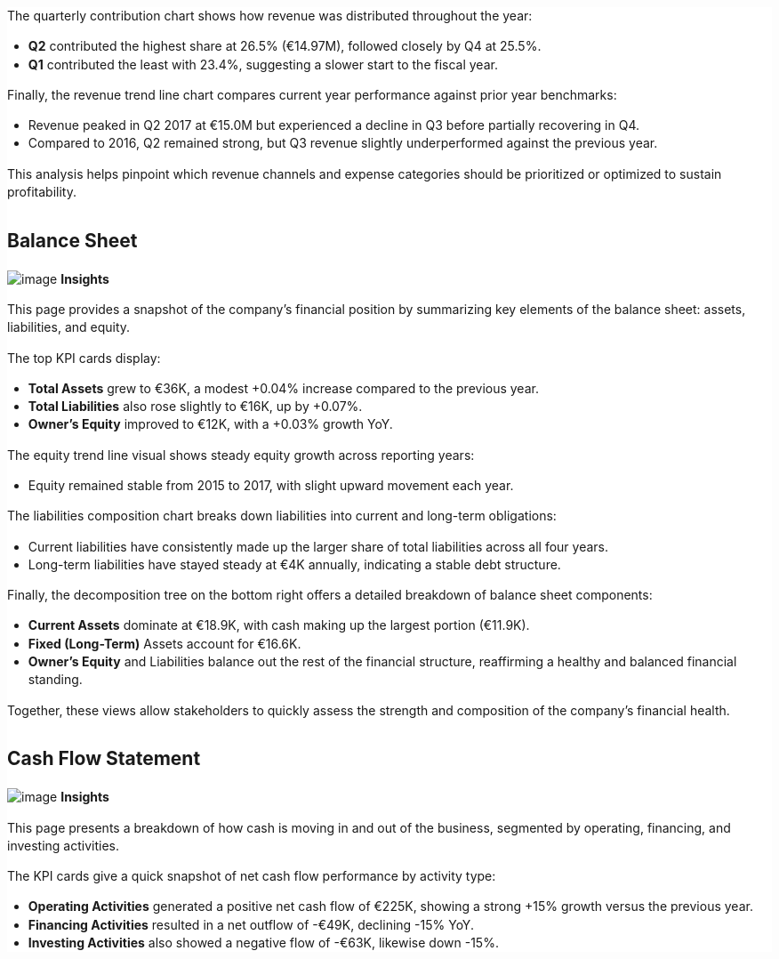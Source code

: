 The quarterly contribution chart shows how revenue was distributed throughout the year:
- **Q2** contributed the highest share at 26.5% (€14.97M), followed closely by Q4 at 25.5%.
- **Q1** contributed the least with 23.4%, suggesting a slower start to the fiscal year.

Finally, the revenue trend line chart compares current year performance against prior year benchmarks:
- Revenue peaked in Q2 2017 at €15.0M but experienced a decline in Q3 before partially recovering in Q4.
- Compared to 2016, Q2 remained strong, but Q3 revenue slightly underperformed against the previous year.

This analysis helps pinpoint which revenue channels and expense categories should be prioritized or optimized to sustain profitability.

## Balance Sheet
![image](https://github.com/user-attachments/assets/4a6c8832-ebc3-427e-85b7-711e31ce9a84)
**Insights**

This page provides a snapshot of the company’s financial position by summarizing key elements of the balance sheet: assets, liabilities, and equity.

The top KPI cards display:
- **Total Assets** grew to €36K, a modest +0.04% increase compared to the previous year.
- **Total Liabilities** also rose slightly to €16K, up by +0.07%.
- **Owner’s Equity** improved to €12K, with a +0.03% growth YoY.

The equity trend line visual shows steady equity growth across reporting years:
- Equity remained stable from 2015 to 2017, with slight upward movement each year.

The liabilities composition chart breaks down liabilities into current and long-term obligations:
- Current liabilities have consistently made up the larger share of total liabilities across all four years.
- Long-term liabilities have stayed steady at €4K annually, indicating a stable debt structure.

Finally, the decomposition tree on the bottom right offers a detailed breakdown of balance sheet components:
- **Current Assets** dominate at €18.9K, with cash making up the largest portion (€11.9K).
- **Fixed (Long-Term)** Assets account for €16.6K.
- **Owner’s Equity** and Liabilities balance out the rest of the financial structure, reaffirming a healthy and balanced financial standing.

Together, these views allow stakeholders to quickly assess the strength and composition of the company’s financial health.

## Cash Flow Statement
![image](https://github.com/user-attachments/assets/0ad11899-d496-482e-99c6-a663c3685198)
**Insights**

This page presents a breakdown of how cash is moving in and out of the business, segmented by operating, financing, and investing activities.

The KPI cards give a quick snapshot of net cash flow performance by activity type:
- **Operating Activities** generated a positive net cash flow of €225K, showing a strong +15% growth versus the previous year.
- **Financing Activities** resulted in a net outflow of -€49K, declining -15% YoY.
- **Investing Activities** also showed a negative flow of -€63K, likewise down -15%.
